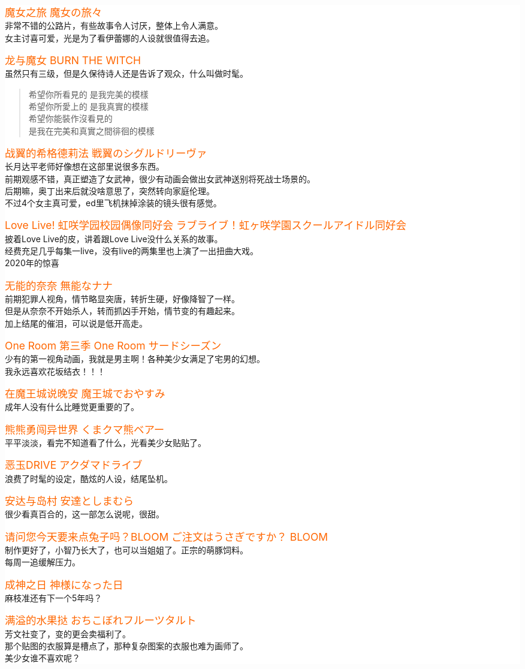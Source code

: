 <span style="color:#FF6600; font-size:1.25em">魔女之旅 魔女の旅々</span>   
非常不错的公路片，有些故事令人讨厌，整体上令人满意。  
女主讨喜可爱，光是为了看伊蕾娜的人设就很值得去追。  

<span style="color:#FF6600; font-size:1.25em">龙与魔女 BURN THE WITCH</span>   
虽然只有三级，但是久保待诗人还是告诉了观众，什么叫做时髦。
>希望你所看見的 是我完美的模樣  
希望你所愛上的 是我真實的模樣  
希望你能裝作沒看見的  
是我在完美和真實之間徘徊的模樣  

<span style="color:#FF6600; font-size:1.25em">战翼的希格德莉法 戦翼のシグルドリーヴァ</span>   
长月达平老师好像想在这部里说很多东西。  
前期观感不错，真正塑造了女武神，很少有动画会做出女武神送别将死战士场景的。  
后期嘛，奥丁出来后就没啥意思了，突然转向家庭伦理。  
不过4个女主真可爱，ed里飞机抹掉涂装的镜头很有感觉。  

<span style="color:#FF6600; font-size:1.25em">Love Live! 虹咲学园校园偶像同好会 ラブライブ！虹ヶ咲学園スクールアイドル同好会</span>   
披着Love Live的皮，讲着跟Love Live没什么关系的故事。  
经费充足几乎每集一live，没有live的两集里也上演了一出扭曲大戏。  
2020年的惊喜  

<span style="color:#FF6600; font-size:1.25em">无能的奈奈 無能なナナ</span>   
前期犯罪人视角，情节略显突唐，转折生硬，好像降智了一样。  
但是从奈奈不开始杀人，转而抓凶手开始，情节变的有趣起来。  
加上结尾的催泪，可以说是低开高走。  

<span style="color:#FF6600; font-size:1.25em">One Room 第三季 One Room サードシーズン</span>  
少有的第一视角动画，我就是男主啊！各种美少女满足了宅男的幻想。  
我永远喜欢花坂结衣！！！ 

<span style="color:#FF6600; font-size:1.25em">在魔王城说晚安 魔王城でおやすみ</span>   
成年人没有什么比睡觉更重要的了。  

<span style="color:#FF6600; font-size:1.25em">熊熊勇闯异世界 くまクマ熊ベアー</span>   
平平淡淡，看完不知道看了什么，光看美少女贴贴了。  

<span style="color:#FF6600; font-size:1.25em">恶玉DRIVE アクダマドライブ</span>   
浪费了时髦的设定，酷炫的人设，结尾坠机。  

<span style="color:#FF6600; font-size:1.25em">安达与岛村 安達としまむら</span>   
很少看真百合的，这一部怎么说呢，很甜。  

<span style="color:#FF6600; font-size:1.25em">请问您今天要来点兔子吗？BLOOM ご注文はうさぎですか？ BLOOM</span>   
制作更好了，小智乃长大了，也可以当姐姐了。正宗的萌豚饲料。  
每周一追缓解压力。  

<span style="color:#FF6600; font-size:1.25em">成神之日 神様になった日</span>   
麻枝准还有下一个5年吗？  

<span style="color:#FF6600; font-size:1.25em">满溢的水果挞 おちこぼれフルーツタルト</span>   
芳文社变了，变的更会卖福利了。  
那个贴图的衣服算是槽点了，那种复杂图案的衣服也难为画师了。  
美少女谁不喜欢呢？